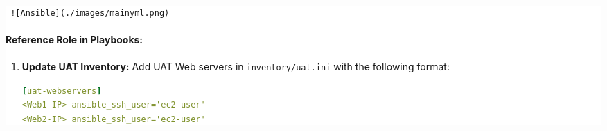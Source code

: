      ![Ansible](./images/mainyml.png)


#### **Reference Role in Playbooks:**

1. **Update UAT Inventory:**
   Add UAT Web servers in `inventory/uat.ini` with the following format:
   ```yaml
   [uat-webservers]
   <Web1-IP> ansible_ssh_user='ec2-user'
   <Web2-IP> ansible_ssh_user='ec2-user'
   ```
